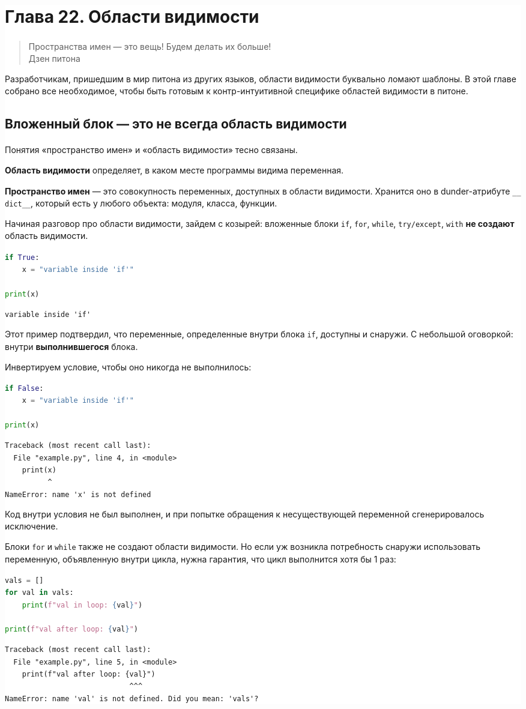 # Глава 22. Области видимости

> Пространства имен — это вещь! Будем делать их больше!   
Дзен питона

Разработчикам, пришедшим в мир питона из других языков, области видимости буквально ломают шаблоны. В этой главе собрано все необходимое, чтобы быть готовым к контр-интуитивной специфике областей видимости в питоне.

## Вложенный блок — это не всегда область видимости
Понятия «пространство имен» и «область видимости» тесно связаны.

**Область видимости** определяет, в каком месте программы видима переменная. 

**Пространство имен** — это совокупность переменных, доступных в области видимости. Хранится оно в dunder-атрибуте `__dict__`, который есть у любого объекта: модуля, класса, функции.

Начиная разговор про области видимости, зайдем с козырей: вложенные блоки `if`, `for`, `while`, `try/except`, `with` **не создают** область видимости. 

```python
if True:
    x = "variable inside 'if'" 

print(x)
```
```
variable inside 'if'
```

Этот пример подтвердил, что переменные, определенные внутри блока `if`, доступны и снаружи. С небольшой оговоркой: внутри **выполнившегося** блока. 

Инвертируем условие, чтобы оно никогда не выполнилось:

```python
if False:
    x = "variable inside 'if'" 

print(x)
```
```
Traceback (most recent call last):
  File "example.py", line 4, in <module>
    print(x)
          ^
NameError: name 'x' is not defined
```

Код внутри условия не был выполнен, и при попытке обращения к несуществующей переменной сгенерировалось исключение.

Блоки `for` и `while` также не создают области видимости. Но если уж возникла потребность снаружи использовать переменную, объявленную внутри цикла, нужна гарантия, что цикл выполнится хотя бы 1 раз:

```python
vals = []
for val in vals:
    print(f"val in loop: {val}")

print(f"val after loop: {val}")
```
```
Traceback (most recent call last):
  File "example.py", line 5, in <module>
    print(f"val after loop: {val}")
                             ^^^
NameError: name 'val' is not defined. Did you mean: 'vals'?
```
